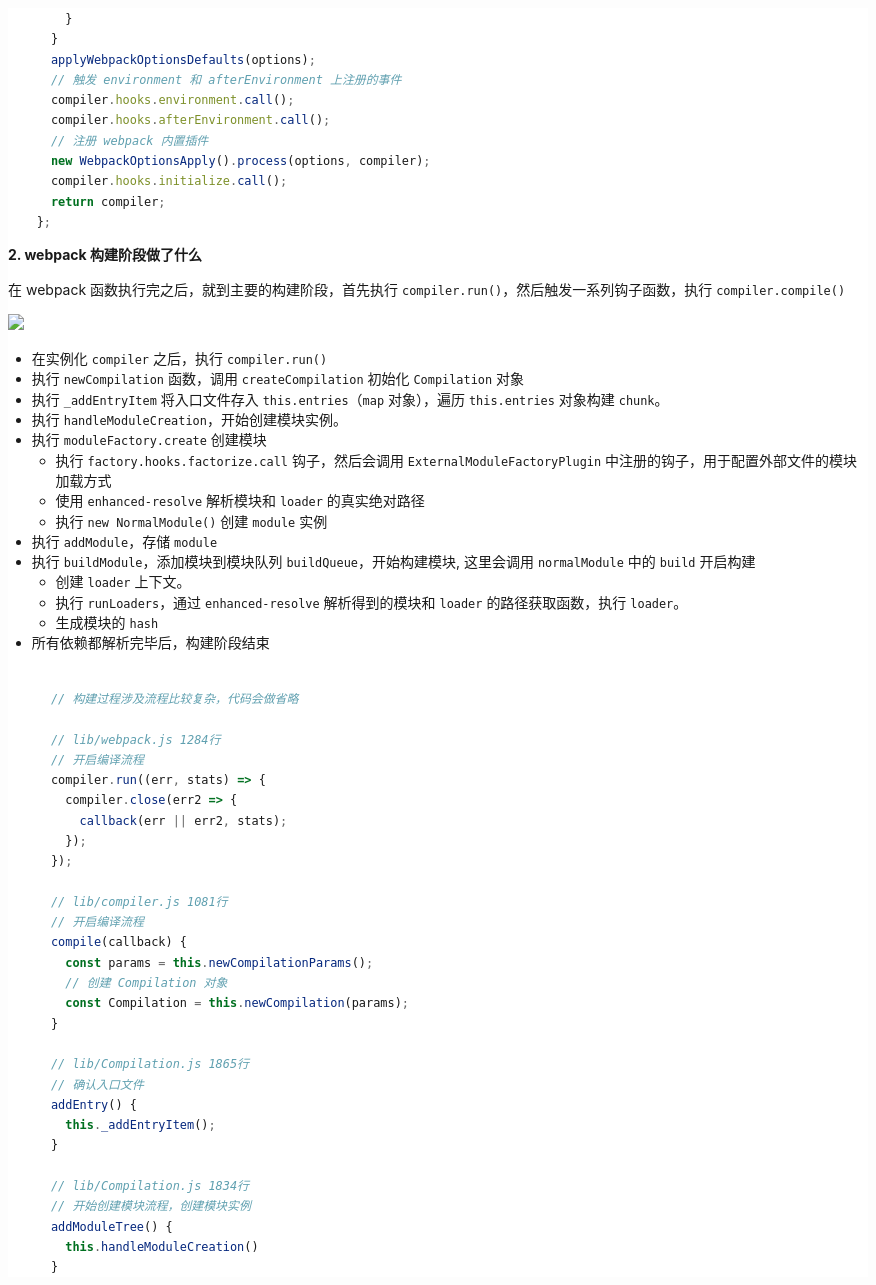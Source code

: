```js
        }
      }
      applyWebpackOptionsDefaults(options);
      // 触发 environment 和 afterEnvironment 上注册的事件
      compiler.hooks.environment.call();
      compiler.hooks.afterEnvironment.call();
      // 注册 webpack 内置插件
      new WebpackOptionsApply().process(options, compiler);
      compiler.hooks.initialize.call();
      return compiler;
    };
```

**2\. webpack 构建阶段做了什么**

在 webpack 函数执行完之后，就到主要的构建阶段，首先执行 `compiler.run()`，然后触发一系列钩子函数，执行 `compiler.compile()`

![](https://s.poetries.work/uploads/2022/09/2b1da6bb8a3fd972.png)

*   在实例化 `compiler` 之后，执行 `compiler.run()`
*   执行 `newCompilation` 函数，调用 `createCompilation` 初始化 `Compilation` 对象
*   执行 `_addEntryItem` 将入口文件存入 `this.entries`（`map` 对象），遍历 `this.entries` 对象构建 `chunk`。
*   执行 `handleModuleCreation`，开始创建模块实例。
*   执行 `moduleFactory.create` 创建模块
    *   执行 `factory.hooks.factorize.call` 钩子，然后会调用 `ExternalModuleFactoryPlugin` 中注册的钩子，用于配置外部文件的模块加载方式
    *   使用 `enhanced-resolve` 解析模块和 `loader` 的真实绝对路径
    *   执行 `new NormalModule()` 创建 `module` 实例
*   执行 `addModule`，存储 `module`
*   执行 `buildModule`，添加模块到模块队列 `buildQueue`，开始构建模块, 这里会调用 `normalModule` 中的 `build` 开启构建
    *   创建 `loader` 上下文。
    *   执行 `runLoaders`，通过 `enhanced-resolve` 解析得到的模块和 `loader` 的路径获取函数，执行 `loader`。
    *   生成模块的 `hash`
*   所有依赖都解析完毕后，构建阶段结束

```js

      // 构建过程涉及流程比较复杂，代码会做省略

      // lib/webpack.js 1284行
      // 开启编译流程
      compiler.run((err, stats) => {
        compiler.close(err2 => {
          callback(err || err2, stats);
        });
      });

      // lib/compiler.js 1081行
      // 开启编译流程
      compile(callback) {
        const params = this.newCompilationParams();
        // 创建 Compilation 对象
        const Compilation = this.newCompilation(params);
      }

      // lib/Compilation.js 1865行
      // 确认入口文件
      addEntry() {
        this._addEntryItem();
      }

      // lib/Compilation.js 1834行
      // 开始创建模块流程，创建模块实例
      addModuleTree() {
        this.handleModuleCreation()
      }
```